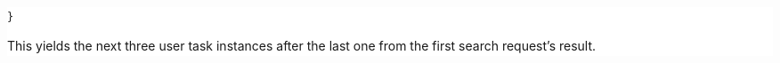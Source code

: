 ```
}
```

This yields the next three user task instances after the last one from the first search request’s result.
